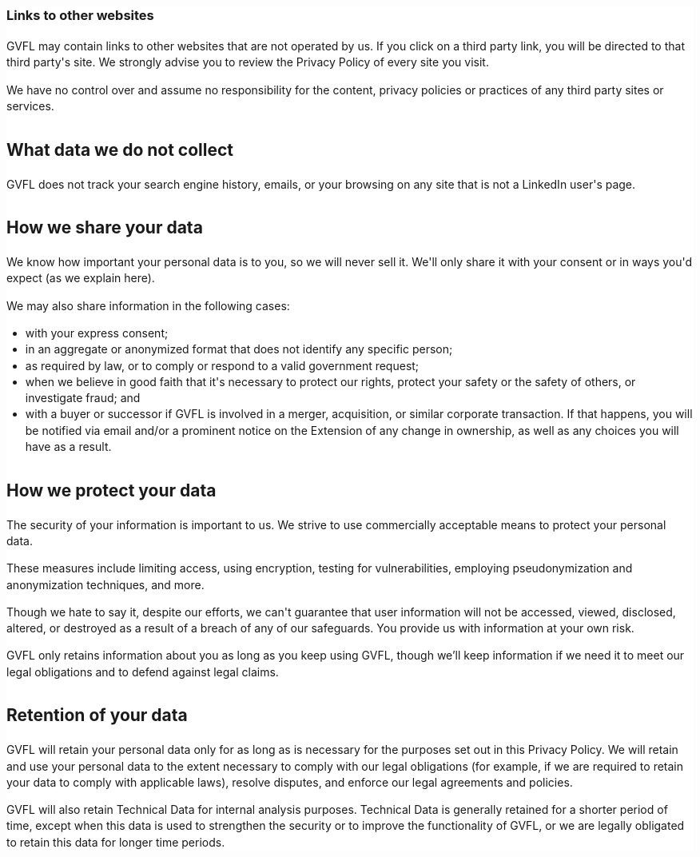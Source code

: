 ### Links to other websites

GVFL may contain links to other websites that are not operated by us. If you click on a third party link, you will be directed to that third party's site. We strongly advise you to review the Privacy Policy of every site you visit.

We have no control over and assume no responsibility for the content, privacy policies or practices of any third party sites or services.

## What data we do not collect

GVFL does not track your search engine history, emails, or your browsing on any site that is not a LinkedIn user's page.

## How we share your data

We know how important your personal data is to you, so we will never sell it. We'll only share it with your consent or in ways you'd expect (as we explain here).

We may also share information in the following cases:

* with your express consent;
* in an aggregate or anonymized format that does not identify any specific person;
* as required by law, or to comply or respond to a valid government request;
* when we believe in good faith that it's necessary to protect our rights, protect your safety or the safety of others, or investigate fraud; and
* with a buyer or successor if GVFL is involved in a merger, acquisition, or similar corporate transaction. If that happens, you will be notified via email and/or a prominent notice on the Extension of any change in ownership, as well as any choices you will have as a result.

## How we protect your data

The security of your information is important to us. We strive to use commercially acceptable means to protect your personal data.

These measures include limiting access, using encryption, testing for vulnerabilities, employing pseudonymization and anonymization techniques, and more.

Though we hate to say it, despite our efforts, we can't guarantee that user information will not be accessed, viewed, disclosed, altered, or destroyed as a result of a breach of any of our safeguards. You provide us with information at your own risk.

GVFL only retains information about you as long as you keep using GVFL, though we’ll keep information if we need it to meet our legal obligations and to defend against legal claims.

## Retention of your data

GVFL will retain your personal data only for as long as is necessary for the purposes set out in this Privacy Policy. We will retain and use your personal data to the extent necessary to comply with our legal obligations (for example, if we are required to retain your data to comply with applicable laws), resolve disputes, and enforce our legal agreements and policies.

GVFL will also retain Technical Data for internal analysis purposes. Technical Data is generally retained for a shorter period of time, except when this data is used to strengthen the security or to improve the functionality of GVFL, or we are legally obligated to retain this data for longer time periods.
